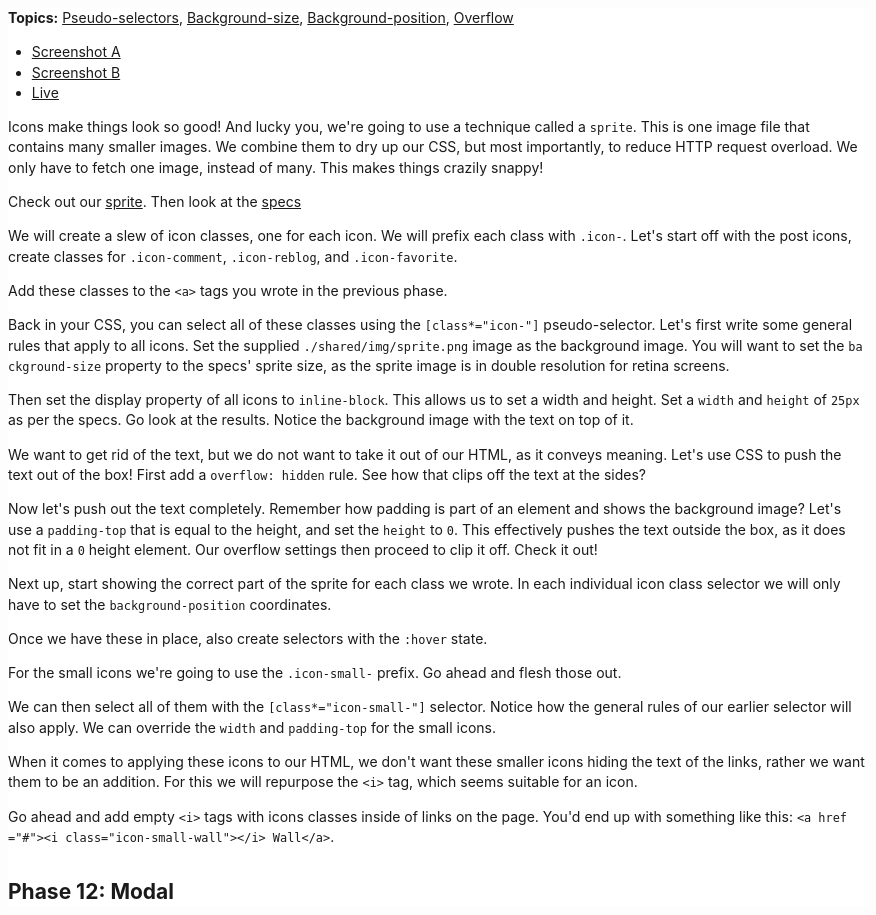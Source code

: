 **Topics:** [Pseudo-selectors][t-pseudo-selectors], [Background-size][t-background-size], [Background-position][t-background-position], [Overflow][t-overflow]

- [Screenshot A][ss-11-a]
- [Screenshot B][ss-11-b]
- [Live][live-11]

Icons make things look so good! And lucky you, we're going to use a technique called a `sprite`. This is one image file that contains many smaller images. We combine them to dry up our CSS, but most importantly, to reduce HTTP request overload. We only have to fetch one image, instead of many. This makes things crazily snappy!

Check out our [sprite][sprite]. Then look at the [specs][specs]

We will create a slew of icon classes, one for each icon. We will prefix each class with `.icon-`. Let's start off with the post icons, create classes for `.icon-comment`, `.icon-reblog`, and `.icon-favorite`.

Add these classes to the `<a>` tags you wrote in the previous phase.

Back in your CSS, you can select all of these classes using the `[class*="icon-"]` pseudo-selector. Let's first write some general rules that apply to all icons. Set the supplied `./shared/img/sprite.png` image as the background image. You will want to set the `background-size` property to the specs' sprite size, as the sprite image is in double resolution for retina screens.

Then set the display property of all icons to `inline-block`. This allows us to set a width and height. Set a `width` and `height` of `25px` as per the specs. Go look at the results. Notice the background image with the text on top of it.

We want to get rid of the text, but we do not want to take it out of our HTML, as it conveys meaning. Let's use CSS to push the text out of the box! First add a `overflow: hidden` rule. See how that clips off the text at the sides?

Now let's push out the text completely. Remember how padding is part of an element and shows the background image? Let's use a `padding-top` that is equal to the height, and set the `height` to `0`. This effectively pushes the text outside the box, as it does not fit in a `0` height element. Our overflow settings then proceed to clip it off. Check it out!

Next up, start showing the correct part of the sprite for each class we wrote. In each individual icon class selector we will only have to set the `background-position` coordinates.

Once we have these in place, also create selectors with the `:hover` state.

For the small icons we're going to use the `.icon-small-` prefix. Go ahead and flesh those out.

We can then select all of them with the `[class*="icon-small-"]` selector. Notice how the general rules of our earlier selector will also apply. We can override the `width` and `padding-top` for the small icons.

When it comes to applying these icons to our HTML, we don't want these smaller icons hiding the text of the links, rather we want them to be an addition. For this we will repurpose the `<i>` tag, which seems suitable for an icon.

Go ahead and add empty `<i>` tags with icons classes inside of links on the page. You'd end up with something like this: `<a href="#"><i class="icon-small-wall"></i> Wall</a>`.

[ss-11-a]: ./screenshots/11-icons-a.png
[ss-11-b]: ./screenshots/11-icons-b.png
[live-11]: http://appacademy.github.io/css-friends/solution/11-icons.html

[sprite]: ./shared/img/sprite.png
[t-background-position]: https://developer.mozilla.org/en-US/docs/Web/CSS/background-position


## Phase 12: Modal


[specs]: ./SPECIFICATIONS.md
[shots]: ./screenshots
[specificity]: http://cssguidelin.es/#specificity
[ids-boo]: http://csswizardry.com/2014/07/hacks-for-dealing-with-specificity/
[calculator]: http://specificity.keegan.st/
[valid]: http://validator.w3.org/
[tags]: https://developer.mozilla.org/en-US/docs/Web/Guide/HTML/HTML5/HTML5_element_list
[ss-00-a]: ./screenshots/00-reset-a.png
[live-00]: http://appacademy.github.io/css-friends/solution/00-reset.html
[t-reset]: https://github.com/appacademy/css-demos/#user-agent-styles
[t-appearance]: http://css-tricks.com/almanac/properties/a/appearance/
[t-clearfix]: https://github.com/appacademy/css-demos/#clearfix
[t-box-model]: https://github.com/appacademy/css-demos/#box-model
[t-box-sizing]: http://appacademy.github.io/css-demos/box-sizing.html
[t-cursor]: https://developer.mozilla.org/en-US/docs/Web/CSS/cursor
[ss-01-a]: ./screenshots/01-header-a.png
[ss-01-b]: ./screenshots/01-header-b.png
[live-01]: http://appacademy.github.io/css-friends/solution/01-header.html
[t-webfonts]: http://en.wikipedia.org/wiki/Web_typography
[t-google-fonts]: https://www.google.com/fonts
[t-font-weight]: http://css-tricks.com/almanac/properties/f/font-weight/
[t-block]: https://github.com/appacademy/css-demos/#display-block
[t-float]: https://github.com/appacademy/css-demos/#floats
[t-border]: http://css-tricks.com/almanac/properties/b/border/
[ss-02-a]: ./screenshots/02-notifications-a.png
[ss-02-b]: ./screenshots/02-notifications-b.png
[ss-02-c]: ./screenshots/02-notifications-c.png
[live-02]: http://appacademy.github.io/css-friends/solution/02-notifications.html
[t-border-radius]: https://developer.mozilla.org/en-US/docs/Web/CSS/border-radius
[t-positioning]: https://github.com/appacademy/css-demos/#positioning
[t-overflow]: https://developer.mozilla.org/en-US/docs/Web/CSS/overflow
[t-display]: https://github.com/appacademy/css-demos/#the-display-property
[t-white-space]: https://developer.mozilla.org/en-US/docs/Web/CSS/white-space
[t-z-index]: https://github.com/appacademy/css-demos/#z-index
[t-glasses-demo]: http://appacademy.github.io/css-demos/positioning.html
[ss-03-a]: ./screenshots/03-layout-a.png
[live-03]: http://appacademy.github.io/css-friends/solution/03-layout.html
[t-pseudo-content]: https://github.com/appacademy/css-demos/#pseudo-content
[ss-04-a]: ./screenshots/04-footer-a.png
[ss-04-b]: ./screenshots/04-footer-b.png
[live-04]: http://appacademy.github.io/css-friends/solution/04-footer.html
[ss-05-a]: ./screenshots/05-cats-a.png
[ss-05-b]: ./screenshots/05-cats-b.png
[live-05]: http://appacademy.github.io/css-friends/solution/05-cats.html
[t-background-size]: https://developer.mozilla.org/en-US/docs/Web/CSS/background-size
[t-text-shadow]: https://developer.mozilla.org/en-US/docs/Web/CSS/text-shadow
[ss-06-a]: ./screenshots/06-sidebar-a.png
[ss-06-b]: ./screenshots/06-sidebar-b.png
[live-06]: http://appacademy.github.io/css-friends/solution/06-sidebar.html
[t-pseudo-selectors]: http://css-tricks.com/pseudo-class-selectors/
[ss-07-a]: ./screenshots/07-online-a.png
[live-07]: http://appacademy.github.io/css-friends/solution/07-online.html
[t-transform]: https://developer.mozilla.org/en-US/docs/Web/CSS/transform
[t-letter-spacing]: https://developer.mozilla.org/en-US/docs/Web/CSS/letter-spacing
[t-text-transform]: https://developer.mozilla.org/en-US/docs/Web/CSS/text-transform
[t-box-shadow]: https://developer.mozilla.org/en-US/docs/Web/CSS/box-shadow
[ss-08-a]: ./screenshots/08-thumbs-a.png
[ss-08-b]: ./screenshots/08-thumbs-b.png
[live-08]: http://appacademy.github.io/css-friends/solution/08-thumbs.html
[t-triangles]: http://appacademy.github.io/css-demos/triangle.html
[t-tooltip]: http://appacademy.github.io/css-demos/tooltip.html
[ss-09-a]: ./screenshots/09-forms-a.png
[ss-09-b]: ./screenshots/09-forms-b.png
[ss-09-c]: ./screenshots/09-forms-c.png
[ss-09-d]: ./screenshots/09-forms-d.png
[live-09]: http://appacademy.github.io/css-friends/solution/09-forms.html
[ss-10-a]: ./screenshots/10-posts-a.png
[live-10]: http://appacademy.github.io/css-friends/solution/10-posts.html
[ss-12-a]: ./screenshots/12-modal-a.png
[ss-12-b]: ./screenshots/12-modal-b.png
[ss-12-c]: ./screenshots/12-modal-c.png
[live-12]: http://appacademy.github.io/css-friends/solution/12-modal.html
